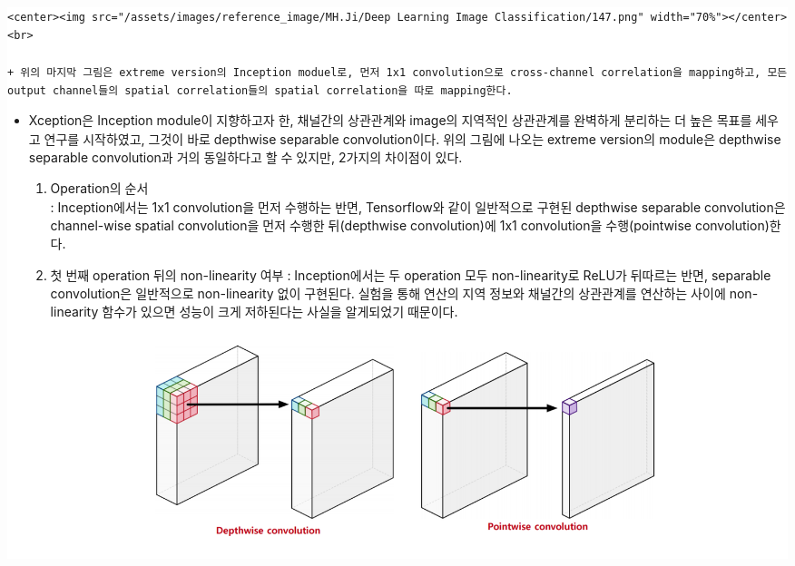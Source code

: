     <center><img src="/assets/images/reference_image/MH.Ji/Deep Learning Image Classification/147.png" width="70%"></center><br>

    + 위의 마지막 그림은 extreme version의 Inception moduel로, 먼저 1x1 convolution으로 cross-channel correlation을 mapping하고, 모든 output channel들의 spatial correlation들의 spatial correlation을 따로 mapping한다. 

- Xception은 Inception module이 지향하고자 한, 채널간의 상관관계와 image의 지역적인 상관관계를 완벽하게 분리하는 더 높은 목표를 세우고 연구를 시작하였고, 그것이 바로 depthwise separable convolution이다. 위의 그림에 나오는 extreme version의 module은 depthwise separable convolution과 거의 동일하다고 할 수 있지만, 2가지의 차이점이 있다.
    1) Operation의 순서  
       : Inception에서는 1x1 convolution을 먼저 수행하는 반면, Tensorflow와 같이 일반적으로 구현된 depthwise separable convolution은 channel-wise spatial convolution을 먼저 수행한 뒤(depthwise convolution)에 1x1 convolution을 수행(pointwise convolution)한다.

    2) 첫 번째 operation 뒤의 non-linearity 여부
       : Inception에서는 두 operation 모두 non-linearity로 ReLU가 뒤따르는 반면, separable convolution은 일반적으로 non-linearity 없이 구현된다. 실험을 통해 연산의 지역 정보와 채널간의 상관관계를 연산하는 사이에 non-linearity 함수가 있으면 성능이 크게 저하된다는 사실을 알게되었기 때문이다.

    <center><img src="/assets/images/reference_image/MH.Ji/Deep Learning Image Classification/143.png" width="70%"></center><br>

